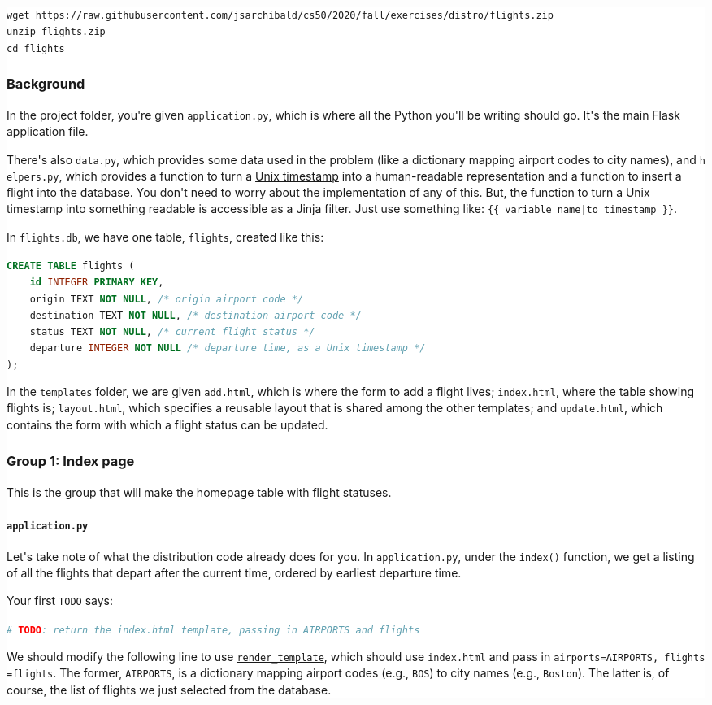 ```
wget https://raw.githubusercontent.com/jsarchibald/cs50/2020/fall/exercises/distro/flights.zip
unzip flights.zip
cd flights
```


### Background

In the project folder, you're given `application.py`, which is where all the Python you'll be writing should go. It's the main Flask application file.

There's also `data.py`, which provides some data used in the problem (like a dictionary mapping airport codes to city names), and `helpers.py`, which provides a function to turn a [Unix timestamp](https://en.wikipedia.org/wiki/Unix_time) into a human-readable representation and a function to insert a flight into the database. You don't need to worry about the implementation of any of this. But, the function to turn a Unix timestamp into something readable is accessible as a Jinja filter. Just use something like: `{{ variable_name|to_timestamp }}`.

In `flights.db`, we have one table, `flights`, created like this:

```sql
CREATE TABLE flights (
    id INTEGER PRIMARY KEY,
    origin TEXT NOT NULL, /* origin airport code */
    destination TEXT NOT NULL, /* destination airport code */
    status TEXT NOT NULL, /* current flight status */
    departure INTEGER NOT NULL /* departure time, as a Unix timestamp */
);
```

In the `templates` folder, we are given `add.html`, which is where the form to add a flight lives; `index.html`, where the table showing flights is; `layout.html`, which specifies a reusable layout that is shared among the other templates; and `update.html`, which contains the form with which a flight status can be updated.


### Group 1: Index page

This is the group that will make the homepage table with flight statuses.


#### `application.py`

Let's take note of what the distribution code already does for you. In `application.py`, under the `index()` function, we get a listing of all the flights that depart after the current time, ordered by earliest departure time.

Your first `TODO` says:

```python
# TODO: return the index.html template, passing in AIRPORTS and flights
```

We should modify the following line to use [`render_template`](https://flask.palletsprojects.com/en/1.1.x/api/#flask.render_template), which should use `index.html` and pass in `airports=AIRPORTS, flights=flights`. The former, `AIRPORTS`, is a dictionary mapping airport codes (e.g., `BOS`) to city names (e.g., `Boston`). The latter is, of course, the list of flights we just selected from the database.
